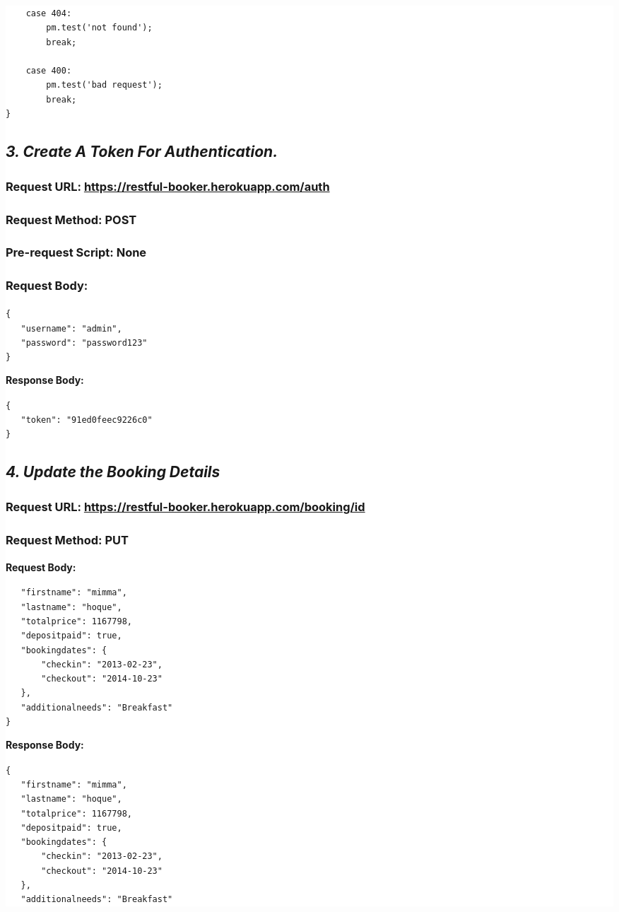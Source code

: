 ```console 
    case 404:
        pm.test('not found');
        break;

    case 400:
        pm.test('bad request');
        break;
}

```
## _**3. Create A Token For Authentication.**_
### Request URL: https://restful-booker.herokuapp.com/auth
### Request Method: POST
### Pre-request Script: None
### Request Body:
 ```console 
{
	"username": "admin",
	"password": "password123"
}
```
  **Response Body:**
 ```console 
{
    "token": "91ed0feec9226c0"
}
```


 ## _**4. Update the Booking Details**_
### Request URL: https://restful-booker.herokuapp.com/booking/id
### Request Method: PUT

  **Request Body:** 
 ```console   {
    "firstname": "mimma",
    "lastname": "hoque",
    "totalprice": 1167798,
    "depositpaid": true,
    "bookingdates": {
        "checkin": "2013-02-23",
        "checkout": "2014-10-23"
    },
    "additionalneeds": "Breakfast"
}
```
  **Response Body:**
 ```console 
{
    "firstname": "mimma",
    "lastname": "hoque",
    "totalprice": 1167798,
    "depositpaid": true,
    "bookingdates": {
        "checkin": "2013-02-23",
        "checkout": "2014-10-23"
    },
    "additionalneeds": "Breakfast"
 ```